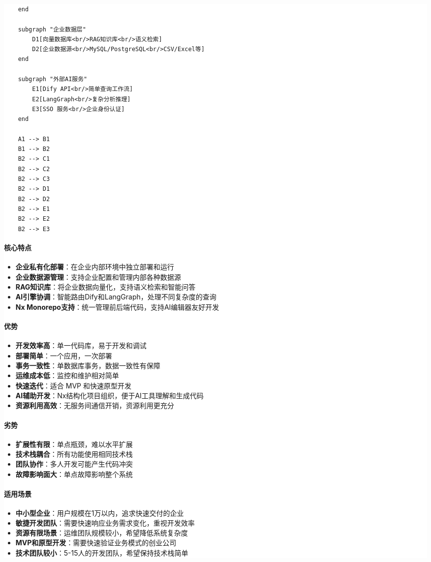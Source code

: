 ```mermaid
    end
    
    subgraph "企业数据层"
        D1[向量数据库<br/>RAG知识库<br/>语义检索]
        D2[企业数据源<br/>MySQL/PostgreSQL<br/>CSV/Excel等]
    end
    
    subgraph "外部AI服务"
        E1[Dify API<br/>简单查询工作流]
        E2[LangGraph<br/>复杂分析推理]
        E3[SSO 服务<br/>企业身份认证]
    end
    
    A1 --> B1
    B1 --> B2
    B2 --> C1
    B2 --> C2
    B2 --> C3
    B2 --> D1
    B2 --> D2
    B2 --> E1
    B2 --> E2
    B2 --> E3
```

#### 核心特点
- **企业私有化部署**：在企业内部环境中独立部署和运行
- **企业数据源管理**：支持企业配置和管理内部各种数据源
- **RAG知识库**：将企业数据向量化，支持语义检索和智能问答
- **AI引擎协调**：智能路由Dify和LangGraph，处理不同复杂度的查询
- **Nx Monorepo支持**：统一管理前后端代码，支持AI编辑器友好开发

#### 优势
- **开发效率高**：单一代码库，易于开发和调试
- **部署简单**：一个应用，一次部署
- **事务一致性**：单数据库事务，数据一致性有保障
- **运维成本低**：监控和维护相对简单
- **快速迭代**：适合 MVP 和快速原型开发
- **AI辅助开发**：Nx结构化项目组织，便于AI工具理解和生成代码
- **资源利用高效**：无服务间通信开销，资源利用更充分

#### 劣势
- **扩展性有限**：单点瓶颈，难以水平扩展
- **技术栈耦合**：所有功能使用相同技术栈
- **团队协作**：多人开发可能产生代码冲突
- **故障影响面大**：单点故障影响整个系统

#### 适用场景
- **中小型企业**：用户规模在1万以内，追求快速交付的企业
- **敏捷开发团队**：需要快速响应业务需求变化，重视开发效率
- **资源有限场景**：运维团队规模较小，希望降低系统复杂度
- **MVP和原型开发**：需要快速验证业务模式的创业公司
- **技术团队较小**：5-15人的开发团队，希望保持技术栈简单
